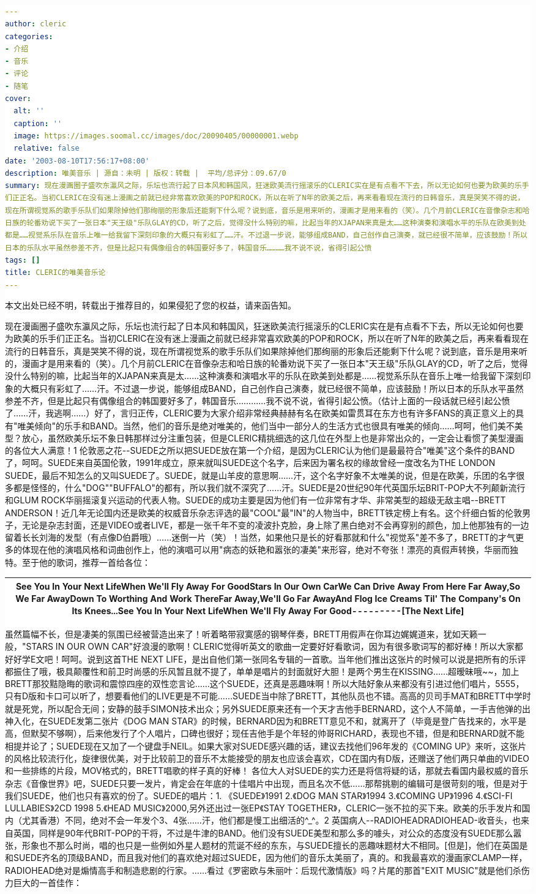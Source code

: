```yaml
---
author: cleric
categories:
- 介绍
- 音乐
- 评论
- 随笔
cover:
  alt: ''
  caption: ''
  image: https://images.soomal.cc/images/doc/20090405/00000001.webp
  relative: false
date: '2003-08-10T17:56:17+08:00'
description: 唯美音乐 | 源自：未明 | 版权：转载 |  平均/总评分：09.67/0
summary: 现在漫画圈子盛吹东瀛风之际，乐坛也流行起了日本风和韩国风，狂迷欧美流行摇滚乐的CLERIC实在是有点看不下去，所以无论如何也要为欧美的乐手们正正名。当初CLERIC在没有迷上漫画之前就已经非常喜欢欧美的POP和ROCK，所以在听了N年的欧美之后，再来看看现在流行的日韩音乐，真是哭笑不得的说，现在所谓视觉系的歌手乐队们如果除掉他们那绚丽的形象后还能剩下什么呢？说到底，音乐是用来听的，漫画才是用来看的（笑）。几个月前CLERIC在音像杂志和哈日族的轮番劝说下买了一张日本"天王级"乐队GLAY的CD，听了之后，觉得没什么特别的嘛，比起当年的XJAPAN来真是太……这种演奏和演唱水平的乐队在欧美到处都是……视觉系乐队在音乐上唯一给我留下深刻印象的大概只有彩虹了……汗。不过退一步说，能够组成BAND，自己创作自己演奏，就已经很不简单，应该鼓励！所以日本的乐队水平虽然参差不齐，但是比起只有偶像组合的韩国要好多了，韩国音乐…………我不说不说，省得引起公愤
tags: []
title: CLERIC的唯美音乐论
---
```


本文出处已经不明，转载出于推荐目的，如果侵犯了您的权益，请来函告知。

现在漫画圈子盛吹东瀛风之际，乐坛也流行起了日本风和韩国风，狂迷欧美流行摇滚乐的CLERIC实在是有点看不下去，所以无论如何也要为欧美的乐手们正正名。当初CLERIC在没有迷上漫画之前就已经非常喜欢欧美的POP和ROCK，所以在听了N年的欧美之后，再来看看现在流行的日韩音乐，真是哭笑不得的说，现在所谓视觉系的歌手乐队们如果除掉他们那绚丽的形象后还能剩下什么呢？说到底，音乐是用来听的，漫画才是用来看的（笑）。几个月前CLERIC在音像杂志和哈日族的轮番劝说下买了一张日本"天王级"乐队GLAY的CD，听了之后，觉得没什么特别的嘛，比起当年的XJAPAN来真是太……这种演奏和演唱水平的乐队在欧美到处都是……视觉系乐队在音乐上唯一给我留下深刻印象的大概只有彩虹了……汗。不过退一步说，能够组成BAND，自己创作自己演奏，就已经很不简单，应该鼓励！所以日本的乐队水平虽然参差不齐，但是比起只有偶像组合的韩国要好多了，韩国音乐…………我不说不说，省得引起公愤。（估计上面的一段话就已经引起公愤了……汗，我逃啊……）好了，言归正传，CLERIC要为大家介绍非常经典赫赫有名在欧美如雷贯耳在东方也有许多FANS的真正意义上的具有"唯美倾向"的乐手和BAND。当然，他们的音乐是绝对唯美的，他们当中一部分人的生活方式也很具有唯美的倾向……呵呵，他们美不美型？放心，虽然欧美乐坛不象日韩那样过分注重包装，但是CLERIC精挑细选的这几位在外型上也是非常出众的，一定会让看惯了美型漫画的各位大人满意！1 伦敦恶之花--SUEDE之所以把SUEDE放在第一个介绍，是因为CLERIC认为他们是最最符合"唯美"这个条件的BAND了，呵呵。SUEDE来自英国伦敦，1991年成立，原来就叫SUEDE这个名字，后来因为署名权的缘故曾经一度改名为THE LONDON SUEDE，最后不知怎么的又叫SUEDE了。SUEDE，就是山羊皮的意思啊……汗，这个名字好象不太唯美的说，但是在欧美，乐团的名字很多都是怪怪的，什么"DOG""BUFFALO"的都有，所以我们就不深究了……汗。SUEDE是20世纪90年代英国乐坛BRIT-POP大不列颠新流行和GLUM ROCK华丽摇滚复兴运动的代表人物。SUEDE的成功主要是因为他们有一位非常有才华、非常美型的超级无敌主唱--BRETT ANDERSON！近几年无论国内还是欧美的权威音乐杂志评选的最"COOL"最"IN"的人物当中，BRETT铁定榜上有名。这个纤细白皙的伦敦男子，无论是杂志封面，还是VIDEO或者LIVE，都是一张千年不变的凌波扑克脸，身上除了黑白绝对不会再穿别的颜色，加上他那独有的一边留着长长刘海的发型（有点像D伯爵哦）……迷倒一片（笑）！当然，如果他只是长的好看那就和什么"视觉系"差不多了，BRETT的才气更多的体现在他的演唱风格和词曲创作上，他的演唱可以用"病态的妖艳和嚣张的凄美"来形容，绝对不夸张！漂亮的真假声转换，华丽而独特。至于他的歌词，推荐一首给各位：

| See You In Your Next LifeWhen We'll Fly Away For GoodStars In Our Own CarWe Can Drive Away From Here Far Away,So We Far AwayDown To Worthing And Work ThereFar Away,We'll Go Far AwayAnd Flog Ice Creams Til' The Company's On Its Knees...See You In Your Next LifeWhen We'll Fly Away For Good---------[The Next Life] |
| --- |

虽然篇幅不长，但是凄美的氛围已经被营造出来了！听着略带寂寞感的钢琴伴奏，BRETT用假声在你耳边娓娓道来，犹如天籁一般，"STARS IN OUR OWN CAR"好浪漫的歌啊！CLERIC觉得听英文的歌曲一定要好好看歌词，因为有很多歌词写的都好棒！所以大家都好好学E文吧！呵呵。说到这首THE NEXT LIFE，是出自他们第一张同名专辑的一首歌。当年他们推出这张片的时候可以说是把所有的乐评都振住了哦，极具颠覆性和前卫时尚感的乐风暂且就不提了，单单是唱片的封面就好大胆！是两个男生在KISSING……超暧昧哦~~，加上BRETT那狡黠隐晦的歌词和震惊四座的双性恋言论……这个SUEDE，还真是恶趣味啊！所以大陆好象从来都没有引进过他们唱片，5555，只有D版和卡口可以听了，想要看他们的LIVE更是不可能……SUEDE当中除了BRETT，其他队员也不错。高高的贝司手MAT和BRETT中学时就是死党，所以配合无间；安静的鼓手SIMON技术出众；另外SUEDE原来还有一个天才吉他手BERNARD，这个人不简单，一手吉他弹的出神入化，在SUEDE发第二张片《DOG MAN STAR》的时候，BERNARD因为和BRETT意见不和，就离开了（毕竟是登广告找来的，水平是高，但默契不够啊），后来他发行了个人唱片，口碑也很好；现任吉他手是个年轻的帅哥RICHARD，表现也不错，但是和BERNARD就不能相提并论了；SUEDE现在又加了一个键盘手NEIL。如果大家对SUEDE感兴趣的话，建议去找他们96年发的《COMING UP》来听，这张片的风格比较流行化，旋律很优美，对于比较前卫的音乐不太能接受的朋友也应该会喜欢，CD在国内有D版，还赠送了他们两只单曲的VIDEO和一些排练的片段，MOV格式的，BRETT唱歌的样子真的好棒！ 各位大人对SUEDE的实力还是将信将疑的话，那就去看国内最权威的音乐杂志《音像世界》吧，SUEDE只要一发片，肯定会在年底的十佳唱片中出现，而且名次不低……那帮挑剔的编辑可是很苛刻的哦，但是对于我们SUEDE，他们也只有喜欢的份了。SUEDE的唱片：1. 《SUEDE》1991 2.《DOG MAN STAR》1994 3.《COMING UP》1996 4.《SCI-FI LULLABIES》2CD 1998 5.《HEAD MUSIC》2000,另外还出过一张EP《STAY TOGETHER》，CLERIC一张不拉的买下来。欧美的乐手发片和国内（尤其香港）不同，绝对不会一年发个3、4张……汗，他们都是慢工出细活的^_^。2 英国病人--RADIOHEADRADIOHEAD-收音头，也来自英国，同样是90年代BRIT-POP的干将，不过是牛津的BAND。他们没有SUEDE美型和那么多的噱头，对公众的态度没有SUEDE那么嚣张，形象也不那么时尚，唱的也只是一些例如外星人题材的荒诞不经的东东，与SUEDE擅长的恶趣味题材大不相同。[但是]，他们在英国是和SUEDE齐名的顶级BAND，而且我对他们的喜欢绝对超过SUEDE，因为他们的音乐太美丽了，真的。和我最喜欢的漫画家CLAMP一样，RADIOHEAD绝对是煽情高手和制造悲剧的行家。……看过《罗密欧与朱丽叶：后现代激情版》吗？片尾的那首"EXIT MUSIC"就是他们杀伤力巨大的一首佳作：
